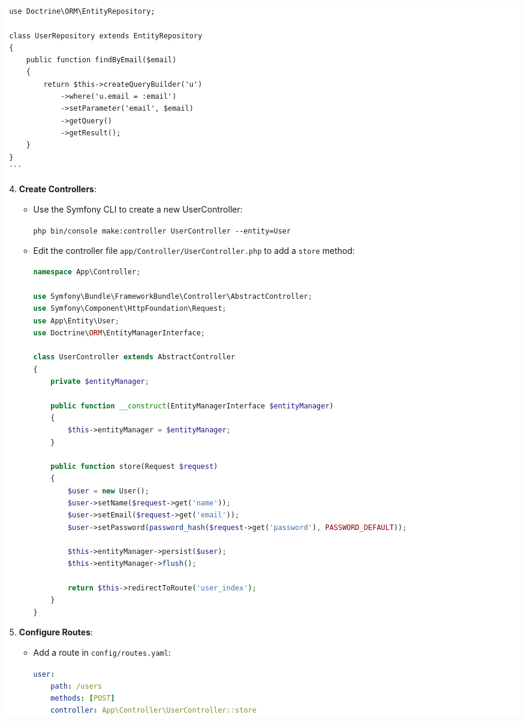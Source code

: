      use Doctrine\ORM\EntityRepository;

     class UserRepository extends EntityRepository
     {
         public function findByEmail($email)
         {
             return $this->createQueryBuilder('u')
                 ->where('u.email = :email')
                 ->setParameter('email', $email)
                 ->getQuery()
                 ->getResult();
         }
     }
     ```

4. **Create Controllers**:
   - Use the Symfony CLI to create a new UserController:
     ```shell
     php bin/console make:controller UserController --entity=User
     ```
   - Edit the controller file `app/Controller/UserController.php` to add a `store` method:
     ```php
     namespace App\Controller;

     use Symfony\Bundle\FrameworkBundle\Controller\AbstractController;
     use Symfony\Component\HttpFoundation\Request;
     use App\Entity\User;
     use Doctrine\ORM\EntityManagerInterface;

     class UserController extends AbstractController
     {
         private $entityManager;

         public function __construct(EntityManagerInterface $entityManager)
         {
             $this->entityManager = $entityManager;
         }

         public function store(Request $request)
         {
             $user = new User();
             $user->setName($request->get('name'));
             $user->setEmail($request->get('email'));
             $user->setPassword(password_hash($request->get('password'), PASSWORD_DEFAULT));

             $this->entityManager->persist($user);
             $this->entityManager->flush();

             return $this->redirectToRoute('user_index');
         }
     }
     ```

5. **Configure Routes**:
   - Add a route in `config/routes.yaml`:
     ```yaml
     user:
         path: /users
         methods: [POST]
         controller: App\Controller\UserController::store
     ```

